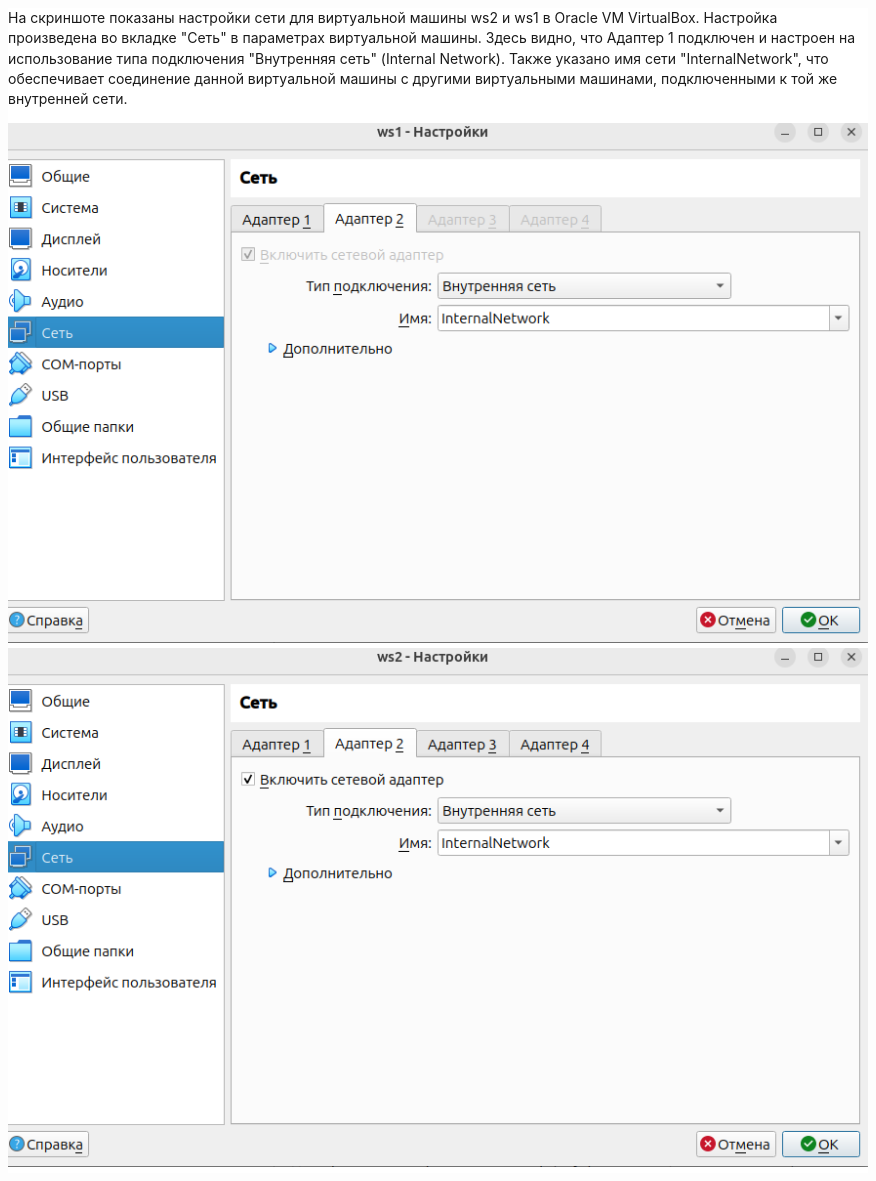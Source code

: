 
На скриншоте показаны настройки сети для виртуальной машины ws2  и ws1 в Oracle VM VirtualBox. Настройка произведена во вкладке "Сеть" в параметрах виртуальной машины. Здесь видно, что Адаптер 1 подключен и настроен на использование типа подключения "Внутренняя сеть" (Internal Network). Также указано имя сети "InternalNetwork", что обеспечивает соединение данной виртуальной машины с другими виртуальными машинами, подключенными к той же внутренней сети.

![part2](./images/2_task/2.4.png)
![part2](./images/2_task/2.5.png)
